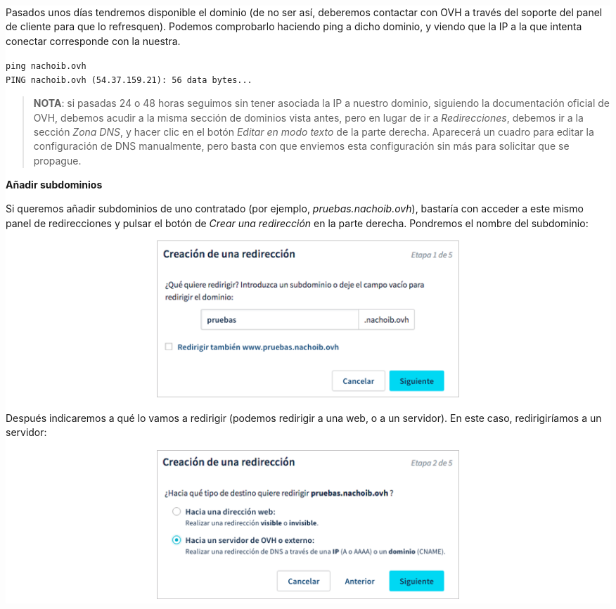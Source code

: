 </div>

Pasados unos días tendremos disponible el dominio (de no ser así, deberemos contactar con OVH a través del soporte del panel de cliente para que lo refresquen). Podemos comprobarlo haciendo ping a dicho dominio, y viendo que la IP a la que intenta conectar corresponde con la nuestra.

```
ping nachoib.ovh
PING nachoib.ovh (54.37.159.21): 56 data bytes...
```

> **NOTA**: si pasadas 24 o 48 horas seguimos sin tener asociada la IP a nuestro dominio, siguiendo la documentación oficial de OVH, debemos acudir a la misma sección de dominios vista antes, pero en lugar de ir a *Redirecciones*, debemos ir a la sección *Zona DNS*, y hacer clic en el botón *Editar en modo texto* de la parte derecha. Aparecerá un cuadro para editar la configuración de DNS manualmente, pero basta con que enviemos esta configuración sin más para solicitar que se propague.

**Añadir subdominios**

Si queremos añadir subdominios de uno contratado (por ejemplo, *pruebas.nachoib.ovh*), bastaría con acceder a este mismo panel de redirecciones y pulsar el botón de *Crear una redirección* en la parte derecha. Pondremos el nombre del subdominio:

<div align="center">
    <img src="../img/t04_ovh_subdominio.png" width="50%" />
</div>

Después indicaremos a qué lo vamos a redirigir (podemos redirigir a una web, o a un servidor). En este caso, redirigiríamos a un servidor:

<div align="center">
    <img src="../img/t04_ovh_subdominio02.png" width="50%" />
</div>

